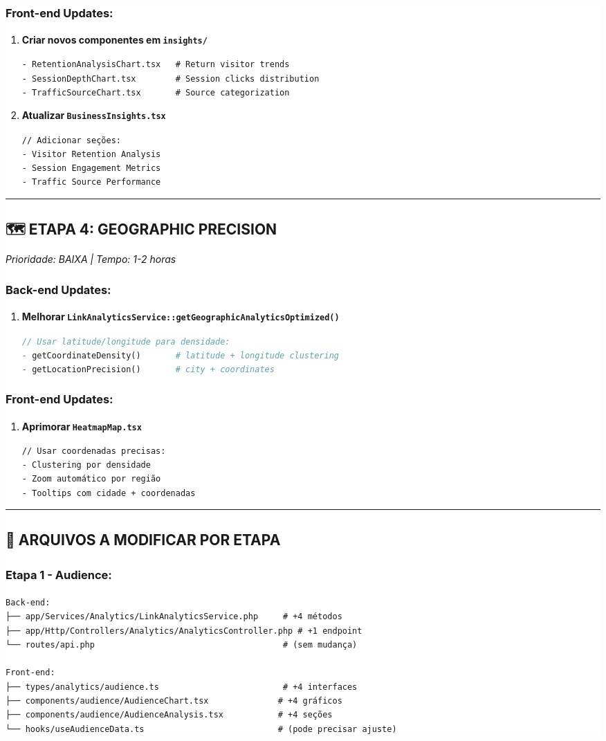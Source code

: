 ### **Front-end Updates:**
1. **Criar novos componentes em `insights/`**
   ```tsx
   - RetentionAnalysisChart.tsx   # Return visitor trends
   - SessionDepthChart.tsx        # Session clicks distribution  
   - TrafficSourceChart.tsx       # Source categorization
   ```

2. **Atualizar `BusinessInsights.tsx`**
   ```tsx
   // Adicionar seções:
   - Visitor Retention Analysis
   - Session Engagement Metrics
   - Traffic Source Performance
   ```

---

## **🗺️ ETAPA 4: GEOGRAPHIC PRECISION**
*Prioridade: BAIXA | Tempo: 1-2 horas*

### **Back-end Updates:**
1. **Melhorar `LinkAnalyticsService::getGeographicAnalyticsOptimized()`**
   ```php
   // Usar latitude/longitude para densidade:
   - getCoordinateDensity()       # latitude + longitude clustering
   - getLocationPrecision()       # city + coordinates
   ```

### **Front-end Updates:**
1. **Aprimorar `HeatmapMap.tsx`**
   ```tsx
   // Usar coordenadas precisas:
   - Clustering por densidade
   - Zoom automático por região
   - Tooltips com cidade + coordenadas
   ```

---

## 🔧 **ARQUIVOS A MODIFICAR POR ETAPA**

### **Etapa 1 - Audience:**
```
Back-end:
├── app/Services/Analytics/LinkAnalyticsService.php     # +4 métodos
├── app/Http/Controllers/Analytics/AnalyticsController.php # +1 endpoint
└── routes/api.php                                      # (sem mudança)

Front-end:
├── types/analytics/audience.ts                         # +4 interfaces
├── components/audience/AudienceChart.tsx              # +4 gráficos
├── components/audience/AudienceAnalysis.tsx           # +4 seções
└── hooks/useAudienceData.ts                           # (pode precisar ajuste)
```
